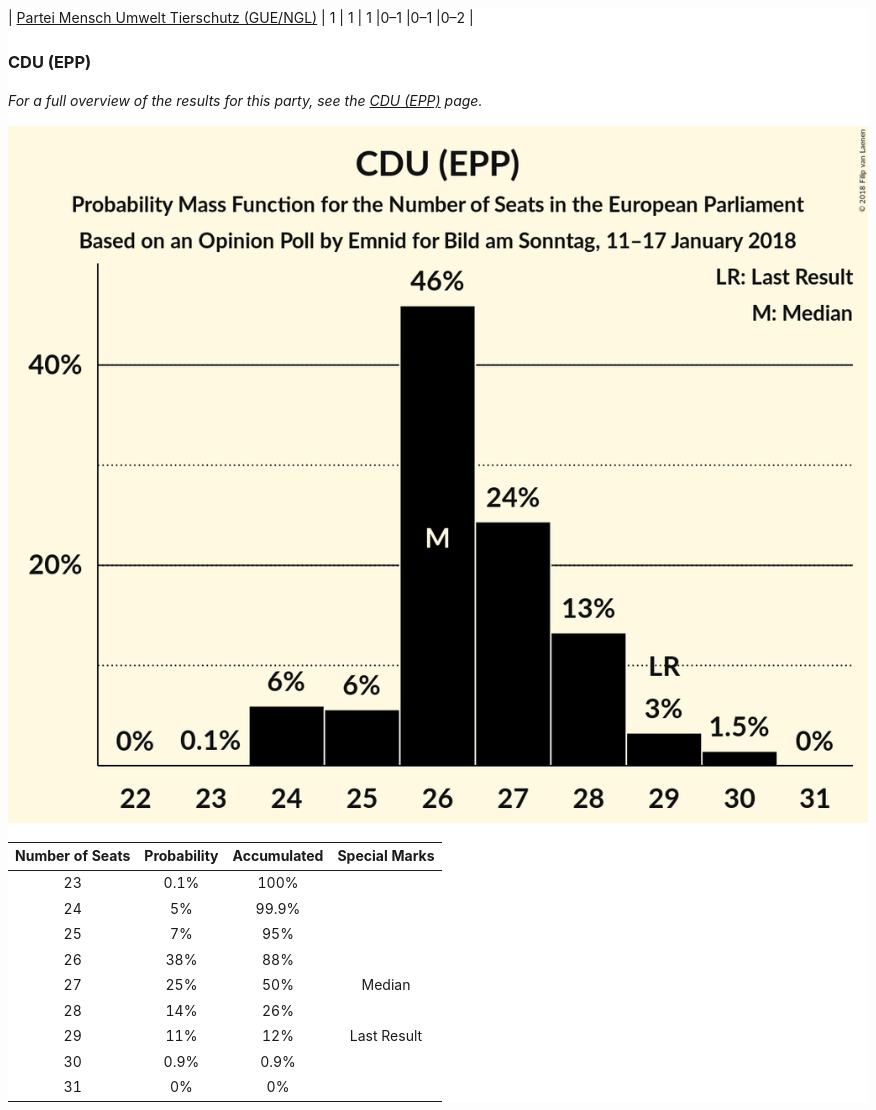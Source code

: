 | <a href="#partei-mensch-umwelt-tierschutz-(gue/ngl)">Partei Mensch Umwelt Tierschutz (GUE/NGL)</a> | 1 | 1 | 1 |0–1 |0–1 |0–2 |

### CDU (EPP)

*For a full overview of the results for this party, see the [CDU (EPP)](party-cduepp.html) page.*

![Graph with seats probability mass function not yet produced](2018-01-17-Emnid-seats-pmf-cduepp.png "Seats Probability Mass Function")

| Number of Seats | Probability | Accumulated | Special Marks |
|:---------------:|:-----------:|:-----------:|:-------------:|
| 23 | 0.1% | 100% |  |
| 24 | 5% | 99.9% |  |
| 25 | 7% | 95% |  |
| 26 | 38% | 88% |  |
| 27 | 25% | 50% | Median |
| 28 | 14% | 26% |  |
| 29 | 11% | 12% | Last Result |
| 30 | 0.9% | 0.9% |  |
| 31 | 0% | 0% |  |
